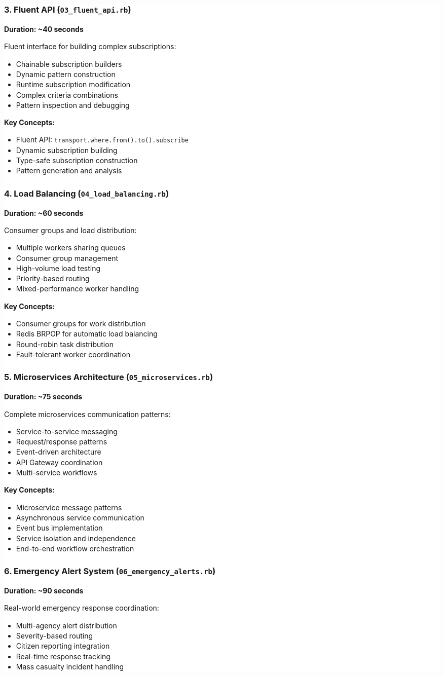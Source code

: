 ### 3. Fluent API (`03_fluent_api.rb`)
**Duration: ~40 seconds**

Fluent interface for building complex subscriptions:
- Chainable subscription builders
- Dynamic pattern construction
- Runtime subscription modification
- Complex criteria combinations
- Pattern inspection and debugging

**Key Concepts:**
- Fluent API: `transport.where.from().to().subscribe`
- Dynamic subscription building
- Type-safe subscription construction
- Pattern generation and analysis

### 4. Load Balancing (`04_load_balancing.rb`)
**Duration: ~60 seconds**

Consumer groups and load distribution:
- Multiple workers sharing queues
- Consumer group management
- High-volume load testing
- Priority-based routing
- Mixed-performance worker handling

**Key Concepts:**
- Consumer groups for work distribution
- Redis BRPOP for automatic load balancing
- Round-robin task distribution
- Fault-tolerant worker coordination

### 5. Microservices Architecture (`05_microservices.rb`)
**Duration: ~75 seconds**

Complete microservices communication patterns:
- Service-to-service messaging
- Request/response patterns
- Event-driven architecture
- API Gateway coordination
- Multi-service workflows

**Key Concepts:**
- Microservice message patterns
- Asynchronous service communication
- Event bus implementation
- Service isolation and independence
- End-to-end workflow orchestration

### 6. Emergency Alert System (`06_emergency_alerts.rb`)
**Duration: ~90 seconds**

Real-world emergency response coordination:
- Multi-agency alert distribution
- Severity-based routing
- Citizen reporting integration
- Real-time response tracking
- Mass casualty incident handling
